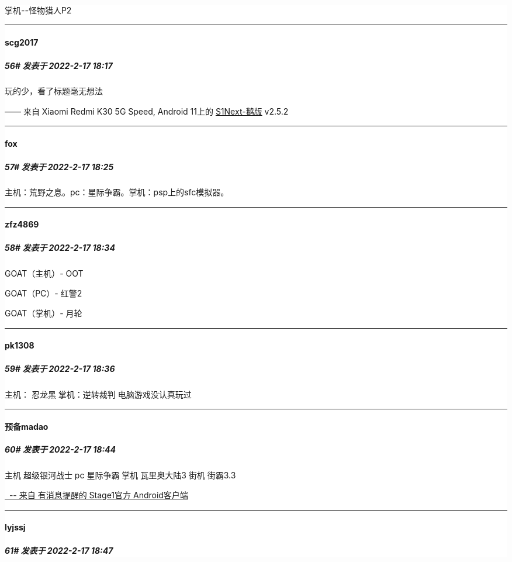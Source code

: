  掌机--怪物猎人P2

*****

####  scg2017  
##### 56#       发表于 2022-2-17 18:17

玩的少，看了标题毫无想法

—— 来自 Xiaomi Redmi K30 5G Speed, Android 11上的 [S1Next-鹅版](https://github.com/ykrank/S1-Next/releases) v2.5.2

*****

####  fox  
##### 57#       发表于 2022-2-17 18:25

主机：荒野之息。pc：星际争霸。掌机：psp上的sfc模拟器。

*****

####  zfz4869  
##### 58#       发表于 2022-2-17 18:34

GOAT（主机）- OOT

GOAT（PC）- 红警2

GOAT（掌机）- 月轮

*****

####  pk1308  
##### 59#       发表于 2022-2-17 18:36

主机： 忍龙黑 掌机：逆转裁判 电脑游戏没认真玩过

*****

####  预备madao  
##### 60#       发表于 2022-2-17 18:44

主机 超级银河战士
pc 星际争霸
掌机 瓦里奥大陆3
街机 街霸3.3

[  -- 来自 有消息提醒的 Stage1官方 Android客户端](https://www.coolapk.com/apk/140634)



*****

####  lyjssj  
##### 61#       发表于 2022-2-17 18:47
